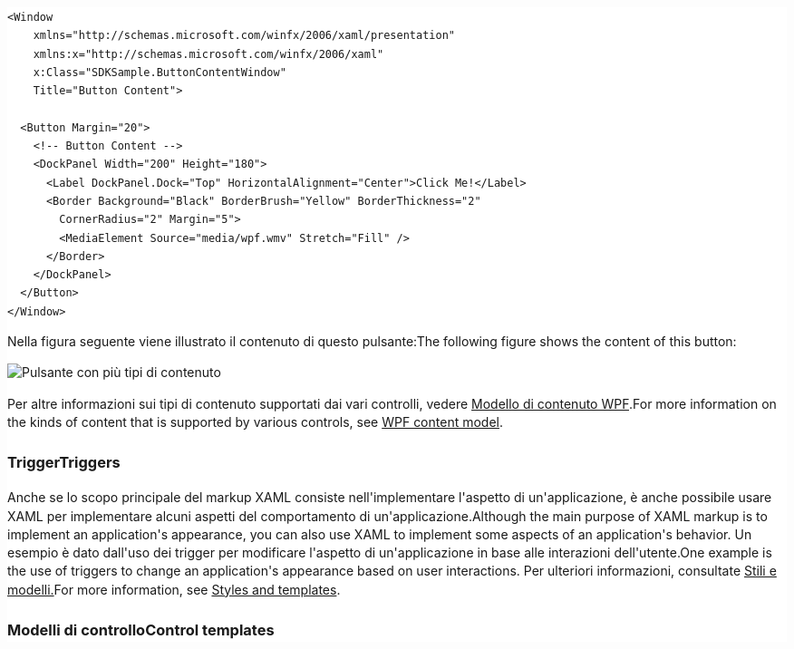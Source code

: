 ```xaml
<Window
    xmlns="http://schemas.microsoft.com/winfx/2006/xaml/presentation"
    xmlns:x="http://schemas.microsoft.com/winfx/2006/xaml"
    x:Class="SDKSample.ButtonContentWindow"
    Title="Button Content">

  <Button Margin="20">
    <!-- Button Content -->
    <DockPanel Width="200" Height="180">
      <Label DockPanel.Dock="Top" HorizontalAlignment="Center">Click Me!</Label>
      <Border Background="Black" BorderBrush="Yellow" BorderThickness="2"
        CornerRadius="2" Margin="5">
        <MediaElement Source="media/wpf.wmv" Stretch="Fill" />
      </Border>
    </DockPanel>
  </Button>
</Window>
```

<span data-ttu-id="99fcf-303">Nella figura seguente viene illustrato il contenuto di questo pulsante:</span><span class="sxs-lookup"><span data-stu-id="99fcf-303">The following figure shows the content of this button:</span></span>

![Pulsante con più tipi di contenuto](media/introduction-to-wpf/wpfintrofigure22.png)

<span data-ttu-id="99fcf-305">Per altre informazioni sui tipi di contenuto supportati dai vari controlli, vedere [Modello di contenuto WPF](controls/wpf-content-model.md).</span><span class="sxs-lookup"><span data-stu-id="99fcf-305">For more information on the kinds of content that is supported by various controls, see [WPF content model](controls/wpf-content-model.md).</span></span>

### <a name="triggers"></a><span data-ttu-id="99fcf-306">Trigger</span><span class="sxs-lookup"><span data-stu-id="99fcf-306">Triggers</span></span>

<span data-ttu-id="99fcf-307">Anche se lo scopo principale del markup XAML consiste nell'implementare l'aspetto di un'applicazione, è anche possibile usare XAML per implementare alcuni aspetti del comportamento di un'applicazione.</span><span class="sxs-lookup"><span data-stu-id="99fcf-307">Although the main purpose of XAML markup is to implement an application's appearance, you can also use XAML to implement some aspects of an application's behavior.</span></span> <span data-ttu-id="99fcf-308">Un esempio è dato dall'uso dei trigger per modificare l'aspetto di un'applicazione in base alle interazioni dell'utente.</span><span class="sxs-lookup"><span data-stu-id="99fcf-308">One example is the use of triggers to change an application's appearance based on user interactions.</span></span> <span data-ttu-id="99fcf-309">Per ulteriori informazioni, consultate [Stili e modelli.](../../desktop-wpf/fundamentals/styles-templates-overview.md)</span><span class="sxs-lookup"><span data-stu-id="99fcf-309">For more information, see [Styles and templates](../../desktop-wpf/fundamentals/styles-templates-overview.md).</span></span>

### <a name="control-templates"></a><span data-ttu-id="99fcf-310">Modelli di controllo</span><span class="sxs-lookup"><span data-stu-id="99fcf-310">Control templates</span></span>
